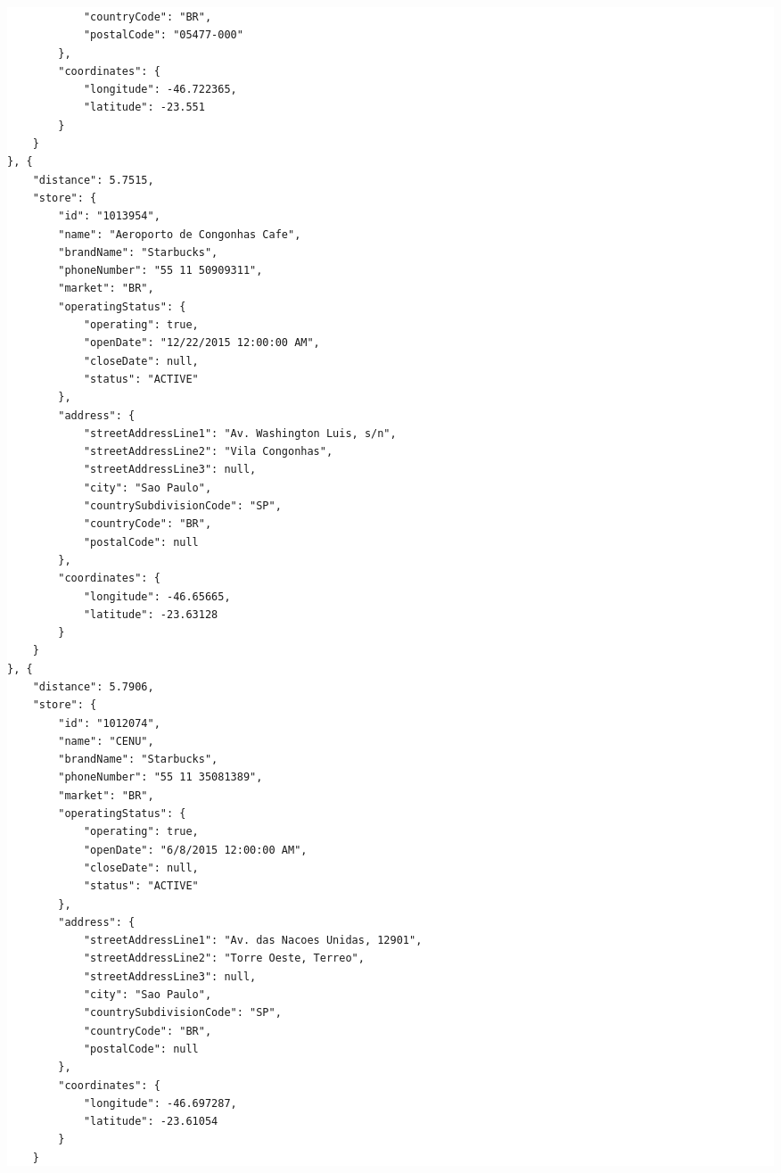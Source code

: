                 "countryCode": "BR",
                "postalCode": "05477-000"
            },
            "coordinates": {
                "longitude": -46.722365,
                "latitude": -23.551
            }
        }
    }, {
        "distance": 5.7515,
        "store": {
            "id": "1013954",
            "name": "Aeroporto de Congonhas Cafe",
            "brandName": "Starbucks",
            "phoneNumber": "55 11 50909311",
            "market": "BR",
            "operatingStatus": {
                "operating": true,
                "openDate": "12/22/2015 12:00:00 AM",
                "closeDate": null,
                "status": "ACTIVE"
            },
            "address": {
                "streetAddressLine1": "Av. Washington Luis, s/n",
                "streetAddressLine2": "Vila Congonhas",
                "streetAddressLine3": null,
                "city": "Sao Paulo",
                "countrySubdivisionCode": "SP",
                "countryCode": "BR",
                "postalCode": null
            },
            "coordinates": {
                "longitude": -46.65665,
                "latitude": -23.63128
            }
        }
    }, {
        "distance": 5.7906,
        "store": {
            "id": "1012074",
            "name": "CENU",
            "brandName": "Starbucks",
            "phoneNumber": "55 11 35081389",
            "market": "BR",
            "operatingStatus": {
                "operating": true,
                "openDate": "6/8/2015 12:00:00 AM",
                "closeDate": null,
                "status": "ACTIVE"
            },
            "address": {
                "streetAddressLine1": "Av. das Nacoes Unidas, 12901",
                "streetAddressLine2": "Torre Oeste, Terreo",
                "streetAddressLine3": null,
                "city": "Sao Paulo",
                "countrySubdivisionCode": "SP",
                "countryCode": "BR",
                "postalCode": null
            },
            "coordinates": {
                "longitude": -46.697287,
                "latitude": -23.61054
            }
        }
